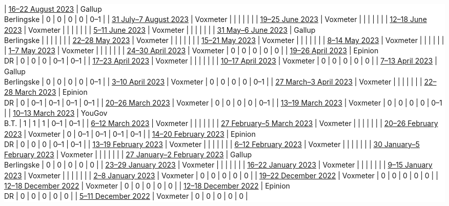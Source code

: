 | [16–22 August 2023](2023-08-22-Gallup.html) | Gallup <br> Berlingske | 0 | 0 | 0 | 0 | 0–1 |
| [31 July–7 August 2023](2023-08-07-Voxmeter.html) | Voxmeter |  |  |  |  |  |
| [19–25 June 2023](2023-06-25-Voxmeter.html) | Voxmeter |  |  |  |  |  |
| [12–18 June 2023](2023-06-18-Voxmeter.html) | Voxmeter |  |  |  |  |  |
| [5–11 June 2023](2023-06-11-Voxmeter.html) | Voxmeter |  |  |  |  |  |
| [31 May–6 June 2023](2023-06-06-Gallup.html) | Gallup <br> Berlingske |  |  |  |  |  |
| [22–28 May 2023](2023-05-28-Voxmeter.html) | Voxmeter |  |  |  |  |  |
| [15–21 May 2023](2023-05-21-Voxmeter.html) | Voxmeter |  |  |  |  |  |
| [8–14 May 2023](2023-05-14-Voxmeter.html) | Voxmeter |  |  |  |  |  |
| [1–7 May 2023](2023-05-07-Voxmeter.html) | Voxmeter |  |  |  |  |  |
| [24–30 April 2023](2023-04-30-Voxmeter.html) | Voxmeter | 0 | 0 | 0 | 0 | 0 |
| [19–26 April 2023](2023-04-26-Epinion.html) | Epinion <br> DR | 0 | 0 | 0 | 0–1 | 0–1 |
| [17–23 April 2023](2023-04-23-Voxmeter.html) | Voxmeter |  |  |  |  |  |
| [10–17 April 2023](2023-04-17-Voxmeter.html) | Voxmeter | 0 | 0 | 0 | 0 | 0 |
| [7–13 April 2023](2023-04-13-Gallup.html) | Gallup <br> Berlingske | 0 | 0 | 0 | 0 | 0–1 |
| [3–10 April 2023](2023-04-10-Voxmeter.html) | Voxmeter | 0 | 0 | 0 | 0 | 0–1 |
| [27 March–3 April 2023](2023-04-03-Voxmeter.html) | Voxmeter |  |  |  |  |  |
| [22–28 March 2023](2023-03-28-Epinion.html) | Epinion <br> DR | 0 | 0–1 | 0–1 | 0–1 | 0–1 |
| [20–26 March 2023](2023-03-26-Voxmeter.html) | Voxmeter | 0 | 0 | 0 | 0 | 0–1 |
| [13–19 March 2023](2023-03-19-Voxmeter.html) | Voxmeter | 0 | 0 | 0 | 0 | 0–1 |
| [10–13 March 2023](2023-03-13-YouGov.html) | YouGov <br> B.T. | 1 | 1 | 1 | 0–1 | 0–1 |
| [6–12 March 2023](2023-03-12-Voxmeter.html) | Voxmeter |  |  |  |  |  |
| [27 February–5 March 2023](2023-03-05-Voxmeter.html) | Voxmeter |  |  |  |  |  |
| [20–26 February 2023](2023-02-26-Voxmeter.html) | Voxmeter | 0 | 0–1 | 0–1 | 0–1 | 0–1 |
| [14–20 February 2023](2023-02-20-Epinion.html) | Epinion <br> DR | 0 | 0 | 0 | 0–1 | 0–1 |
| [13–19 February 2023](2023-02-19-Voxmeter.html) | Voxmeter |  |  |  |  |  |
| [6–12 February 2023](2023-02-12-Voxmeter.html) | Voxmeter |  |  |  |  |  |
| [30 January–5 February 2023](2023-02-05-Voxmeter.html) | Voxmeter |  |  |  |  |  |
| [27 January–2 February 2023](2023-02-02-Gallup.html) | Gallup <br> Berlingske | 0 | 0 | 0 | 0 | 0 |
| [23–29 January 2023](2023-01-29-Voxmeter.html) | Voxmeter |  |  |  |  |  |
| [16–22 January 2023](2023-01-22-Voxmeter.html) | Voxmeter |  |  |  |  |  |
| [9–15 January 2023](2023-01-15-Voxmeter.html) | Voxmeter |  |  |  |  |  |
| [2–8 January 2023](2023-01-08-Voxmeter.html) | Voxmeter | 0 | 0 | 0 | 0 | 0 |
| [19–22 December 2022](2022-12-22-Voxmeter.html) | Voxmeter | 0 | 0 | 0 | 0 | 0 |
| [12–18 December 2022](2022-12-18-Voxmeter.html) | Voxmeter | 0 | 0 | 0 | 0 | 0 |
| [12–18 December 2022](2022-12-18-Epinion.html) | Epinion <br> DR | 0 | 0 | 0 | 0 | 0 |
| [5–11 December 2022](2022-12-11-Voxmeter.html) | Voxmeter | 0 | 0 | 0 | 0 | 0 |